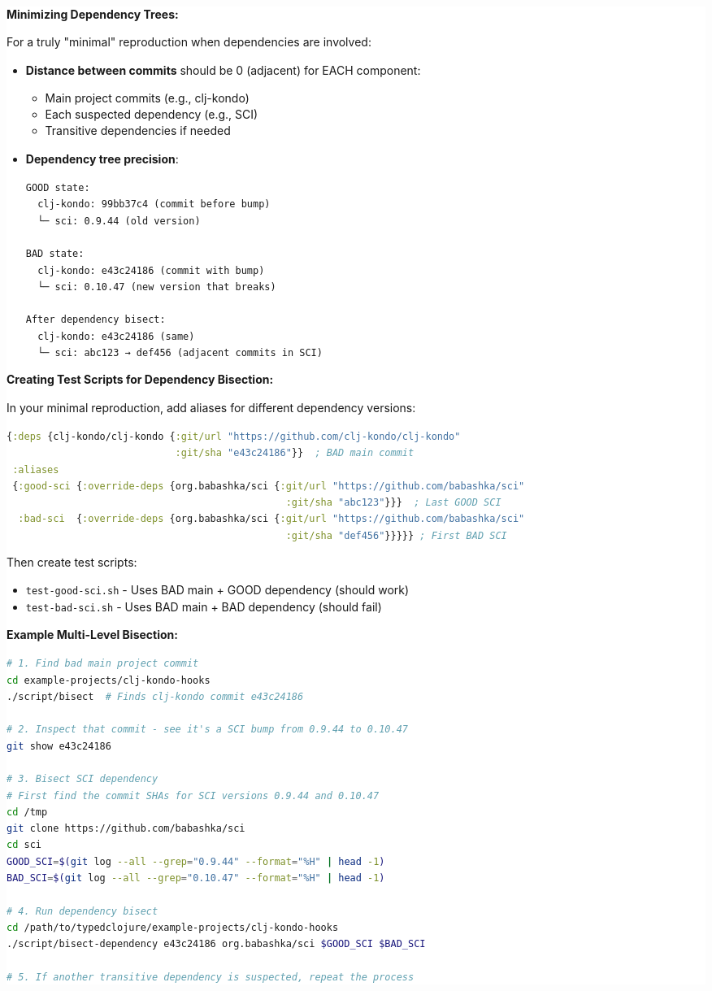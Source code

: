 **Minimizing Dependency Trees:**

For a truly "minimal" reproduction when dependencies are involved:

- **Distance between commits** should be 0 (adjacent) for EACH component:
  - Main project commits (e.g., clj-kondo)
  - Each suspected dependency (e.g., SCI)
  - Transitive dependencies if needed

- **Dependency tree precision**:
  ```
  GOOD state:
    clj-kondo: 99bb37c4 (commit before bump)
    └─ sci: 0.9.44 (old version)
  
  BAD state:
    clj-kondo: e43c24186 (commit with bump)
    └─ sci: 0.10.47 (new version that breaks)
  
  After dependency bisect:
    clj-kondo: e43c24186 (same)
    └─ sci: abc123 → def456 (adjacent commits in SCI)
  ```

**Creating Test Scripts for Dependency Bisection:**

In your minimal reproduction, add aliases for different dependency versions:

```clojure
{:deps {clj-kondo/clj-kondo {:git/url "https://github.com/clj-kondo/clj-kondo"
                             :git/sha "e43c24186"}}  ; BAD main commit
 :aliases
 {:good-sci {:override-deps {org.babashka/sci {:git/url "https://github.com/babashka/sci"
                                                :git/sha "abc123"}}}  ; Last GOOD SCI
  :bad-sci  {:override-deps {org.babashka/sci {:git/url "https://github.com/babashka/sci"
                                                :git/sha "def456"}}}}} ; First BAD SCI
```

Then create test scripts:
- `test-good-sci.sh` - Uses BAD main + GOOD dependency (should work)
- `test-bad-sci.sh` - Uses BAD main + BAD dependency (should fail)

**Example Multi-Level Bisection:**

```bash
# 1. Find bad main project commit
cd example-projects/clj-kondo-hooks
./script/bisect  # Finds clj-kondo commit e43c24186

# 2. Inspect that commit - see it's a SCI bump from 0.9.44 to 0.10.47
git show e43c24186

# 3. Bisect SCI dependency
# First find the commit SHAs for SCI versions 0.9.44 and 0.10.47
cd /tmp
git clone https://github.com/babashka/sci
cd sci
GOOD_SCI=$(git log --all --grep="0.9.44" --format="%H" | head -1)
BAD_SCI=$(git log --all --grep="0.10.47" --format="%H" | head -1)

# 4. Run dependency bisect
cd /path/to/typedclojure/example-projects/clj-kondo-hooks
./script/bisect-dependency e43c24186 org.babashka/sci $GOOD_SCI $BAD_SCI

# 5. If another transitive dependency is suspected, repeat the process
```
